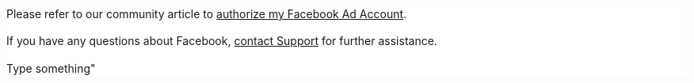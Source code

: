 Please refer to our community article to [authorize my Facebook Ad Account](https://community.activeprospect.com/posts/5075230-how-do-i-reauthorize-my-facebook-ad-account).

If you have any questions about Facebook, [contact Support](mailto:support@activeprospect.com) for further assistance.

Type something"

